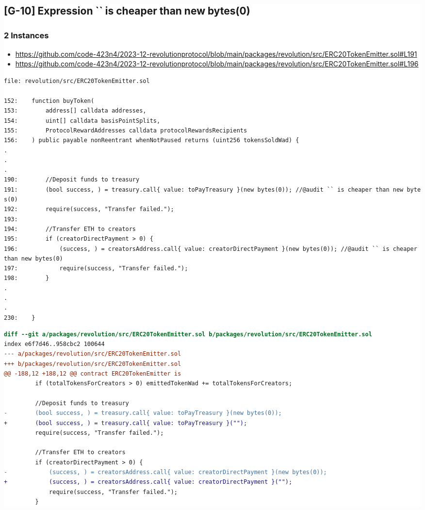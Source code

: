 


## [G-10] Expression `` is cheaper than new bytes(0)

### 2 Instances
- https://github.com/code-423n4/2023-12-revolutionprotocol/blob/main/packages/revolution/src/ERC20TokenEmitter.sol#L191
- https://github.com/code-423n4/2023-12-revolutionprotocol/blob/main/packages/revolution/src/ERC20TokenEmitter.sol#L196
```solidity
file: revolution/src/ERC20TokenEmitter.sol

152:    function buyToken(
153:        address[] calldata addresses,
154:        uint[] calldata basisPointSplits,
155:        ProtocolRewardAddresses calldata protocolRewardsRecipients
156:    ) public payable nonReentrant whenNotPaused returns (uint256 tokensSoldWad) {
.
.
.
190:        //Deposit funds to treasury
191:        (bool success, ) = treasury.call{ value: toPayTreasury }(new bytes(0)); //@audit `` is cheaper than new bytes(0)
192:        require(success, "Transfer failed.");
193:
194:        //Transfer ETH to creators
195:        if (creatorDirectPayment > 0) {
196:            (success, ) = creatorsAddress.call{ value: creatorDirectPayment }(new bytes(0)); //@audit `` is cheaper than new bytes(0)
197:            require(success, "Transfer failed.");
198:        }
.
.
.
230:    }
```

```diff
diff --git a/packages/revolution/src/ERC20TokenEmitter.sol b/packages/revolution/src/ERC20TokenEmitter.sol
index e6f7d46..958cbc2 100644
--- a/packages/revolution/src/ERC20TokenEmitter.sol
+++ b/packages/revolution/src/ERC20TokenEmitter.sol
@@ -188,12 +188,12 @@ contract ERC20TokenEmitter is
         if (totalTokensForCreators > 0) emittedTokenWad += totalTokensForCreators;

         //Deposit funds to treasury
-        (bool success, ) = treasury.call{ value: toPayTreasury }(new bytes(0));
+        (bool success, ) = treasury.call{ value: toPayTreasury }("");
         require(success, "Transfer failed.");

         //Transfer ETH to creators
         if (creatorDirectPayment > 0) {
-            (success, ) = creatorsAddress.call{ value: creatorDirectPayment }(new bytes(0));
+            (success, ) = creatorsAddress.call{ value: creatorDirectPayment }("");
             require(success, "Transfer failed.");
         }
```
